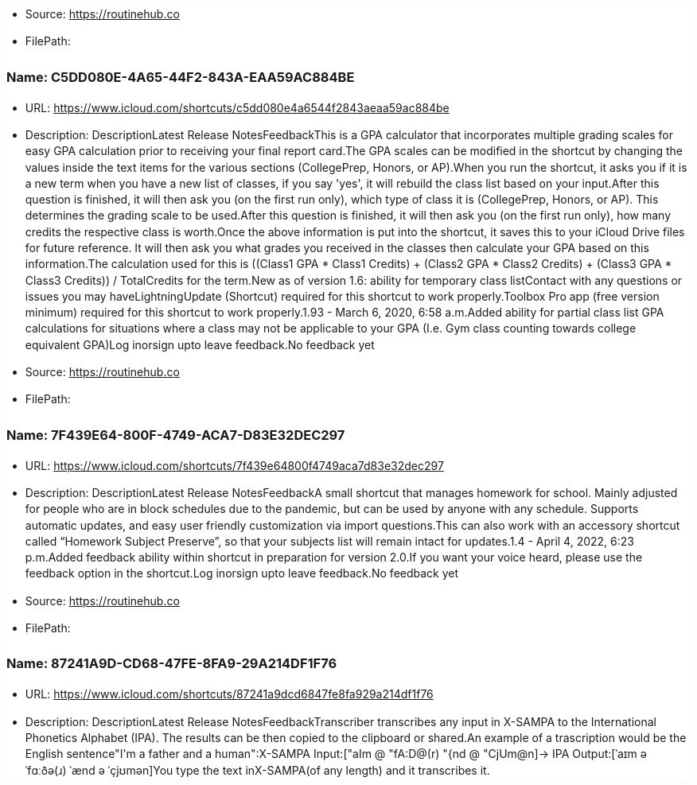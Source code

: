 - Source: https://routinehub.co

- FilePath: 

### Name: C5DD080E-4A65-44F2-843A-EAA59AC884BE

- URL: https://www.icloud.com/shortcuts/c5dd080e4a6544f2843aeaa59ac884be

- Description: DescriptionLatest Release NotesFeedbackThis is a GPA calculator that incorporates multiple grading scales for easy GPA calculation prior to receiving your final report card.The GPA scales can be modified in the shortcut by changing the values inside the text items for the various sections (CollegePrep, Honors, or AP).When you run the shortcut, it asks you if it is a new term when you have a new list of classes, if you say 'yes', it will rebuild the class list based on your input.After this question is finished, it will then ask you (on the first run only), which type of class it is (CollegePrep, Honors, or AP). This determines the grading scale to be used.After this question is finished, it will then ask you (on the first run only), how many credits the respective class is worth.Once the above information is put into the shortcut, it saves this to your iCloud Drive files for future reference. It will then ask you what grades you received in the classes then calculate your GPA based on this information.The calculation used for this is ((Class1 GPA * Class1 Credits) + (Class2 GPA * Class2 Credits) + (Class3 GPA * Class3 Credits)) / TotalCredits for the term.New as of version 1.6: ability for temporary class listContact with any questions or issues you may haveLightningUpdate (Shortcut) required for this shortcut to work properly.Toolbox Pro app (free version minimum) required for this shortcut to work properly.1.93 - March 6, 2020, 6:58 a.m.Added ability for partial class list GPA calculations for situations where a class may not be applicable to your GPA (I.e. Gym class counting towards college equivalent GPA)Log inorsign upto leave feedback.No feedback yet

- Source: https://routinehub.co

- FilePath: 

### Name: 7F439E64-800F-4749-ACA7-D83E32DEC297

- URL: https://www.icloud.com/shortcuts/7f439e64800f4749aca7d83e32dec297

- Description: DescriptionLatest Release NotesFeedbackA small shortcut that manages homework for school. Mainly adjusted for people who are in block schedules due to the pandemic, but can be used by anyone with any schedule. Supports automatic updates, and easy user friendly customization via import questions.This can also work with an accessory shortcut called “Homework Subject Preserve”, so that your subjects list will remain intact for updates.1.4 - April 4, 2022, 6:23 p.m.Added feedback ability within shortcut in preparation for version 2.0.If you want your voice heard, please use the feedback option in the shortcut.Log inorsign upto leave feedback.No feedback yet

- Source: https://routinehub.co

- FilePath: 

### Name: 87241A9D-CD68-47FE-8FA9-29A214DF1F76

- URL: https://www.icloud.com/shortcuts/87241a9dcd6847fe8fa929a214df1f76

- Description: DescriptionLatest Release NotesFeedbackTranscriber transcribes any input in X-SAMPA to the International Phonetics Alphabet (IPA). The results can be then copied to the clipboard or shared.An example of a trascription would be the English sentence"I'm a father and a human":X-SAMPA Input:["aIm @ "fA:D@(r\) "{nd @ "CjUm@n]→ IPA Output:[ˈaɪm ə ˈfɑːðə(ɹ) ˈænd ə ˈçjʊmən]You type the text inX-SAMPA(of any length) and it transcribes it.